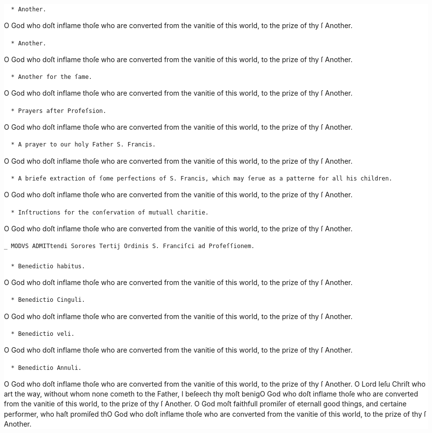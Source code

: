       * Another.
O God who doſt inflame thoſe who are converted from the vanitie of this world, to the prize of thy ſ
Another.

      * Another.
O God who doſt inflame thoſe who are converted from the vanitie of this world, to the prize of thy ſ
Another.

      * Another for the ſame.
O God who doſt inflame thoſe who are converted from the vanitie of this world, to the prize of thy ſ
Another.

      * Prayers after Profeſsion.
O God who doſt inflame thoſe who are converted from the vanitie of this world, to the prize of thy ſ
Another.

      * A prayer to our holy Father S. Francis.
O God who doſt inflame thoſe who are converted from the vanitie of this world, to the prize of thy ſ
Another.

      * A briefe extraction of ſome perfections of S. Francis, which may ſerue as a patterne for all his children.
O God who doſt inflame thoſe who are converted from the vanitie of this world, to the prize of thy ſ
Another.

      * Inſtructions for the conſervation of mutuall charitie.
O God who doſt inflame thoſe who are converted from the vanitie of this world, to the prize of thy ſ
Another.

    _ MODVS ADMITtendi Sorores Tertij Ordinis S. Franciſci ad Profeſſionem.

      * Benedictio habitus.
O God who doſt inflame thoſe who are converted from the vanitie of this world, to the prize of thy ſ
Another.

      * Benedictio Cinguli.
O God who doſt inflame thoſe who are converted from the vanitie of this world, to the prize of thy ſ
Another.

      * Benedictio veli.
O God who doſt inflame thoſe who are converted from the vanitie of this world, to the prize of thy ſ
Another.

      * Benedictio Annuli.
O God who doſt inflame thoſe who are converted from the vanitie of this world, to the prize of thy ſ
Another.
O Lord Ieſu Chriſt who art the way, without whom none cometh to the Father, I beſeech thy moſt benigO God who doſt inflame thoſe who are converted from the vanitie of this world, to the prize of thy ſ
Another.
O God moſt faithfull promiſer of eternall good things, and certaine performer, who haſt
 promiſed thO God who doſt inflame thoſe who are converted from the vanitie of this world, to the prize of thy ſ
Another.

